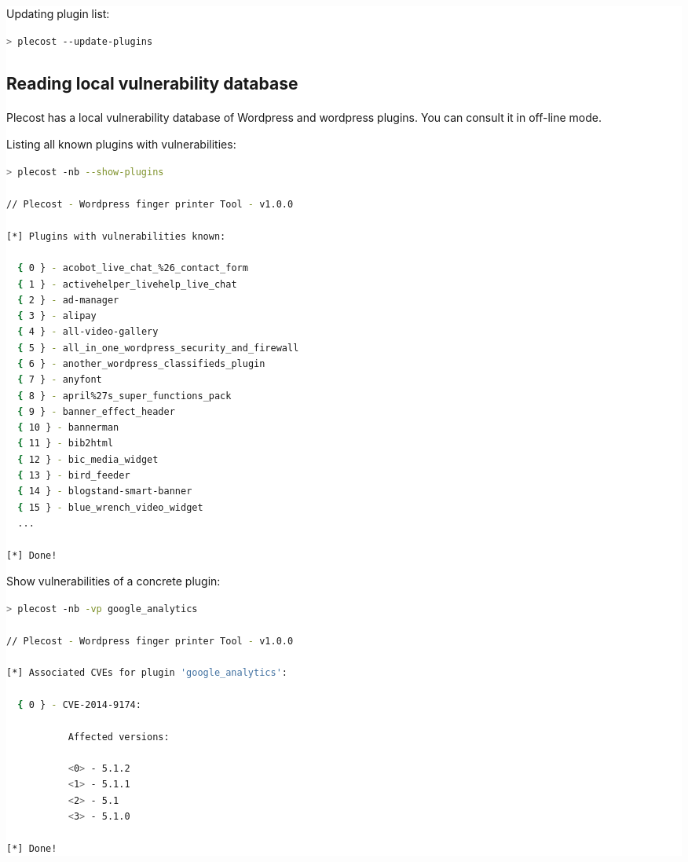 Updating plugin list:

```bash
> plecost --update-plugins
```

Reading local vulnerability database
------------------------------------

Plecost has a local vulnerability database of Wordpress and wordpress plugins. You can consult it in off-line mode.

Listing all known plugins with vulnerabilities:

```bash
> plecost -nb --show-plugins
  
// Plecost - Wordpress finger printer Tool - v1.0.0

[*] Plugins with vulnerabilities known:

  { 0 } - acobot_live_chat_%26_contact_form
  { 1 } - activehelper_livehelp_live_chat
  { 2 } - ad-manager
  { 3 } - alipay
  { 4 } - all-video-gallery
  { 5 } - all_in_one_wordpress_security_and_firewall
  { 6 } - another_wordpress_classifieds_plugin
  { 7 } - anyfont
  { 8 } - april%27s_super_functions_pack
  { 9 } - banner_effect_header
  { 10 } - bannerman
  { 11 } - bib2html
  { 12 } - bic_media_widget
  { 13 } - bird_feeder
  { 14 } - blogstand-smart-banner
  { 15 } - blue_wrench_video_widget
  ...
  
[*] Done!
```

Show vulnerabilities of a concrete plugin:

```bash
> plecost -nb -vp google_analytics
          
// Plecost - Wordpress finger printer Tool - v1.0.0

[*] Associated CVEs for plugin 'google_analytics':

  { 0 } - CVE-2014-9174:

           Affected versions:

           <0> - 5.1.2
           <1> - 5.1.1
           <2> - 5.1
           <3> - 5.1.0

[*] Done!
```
          